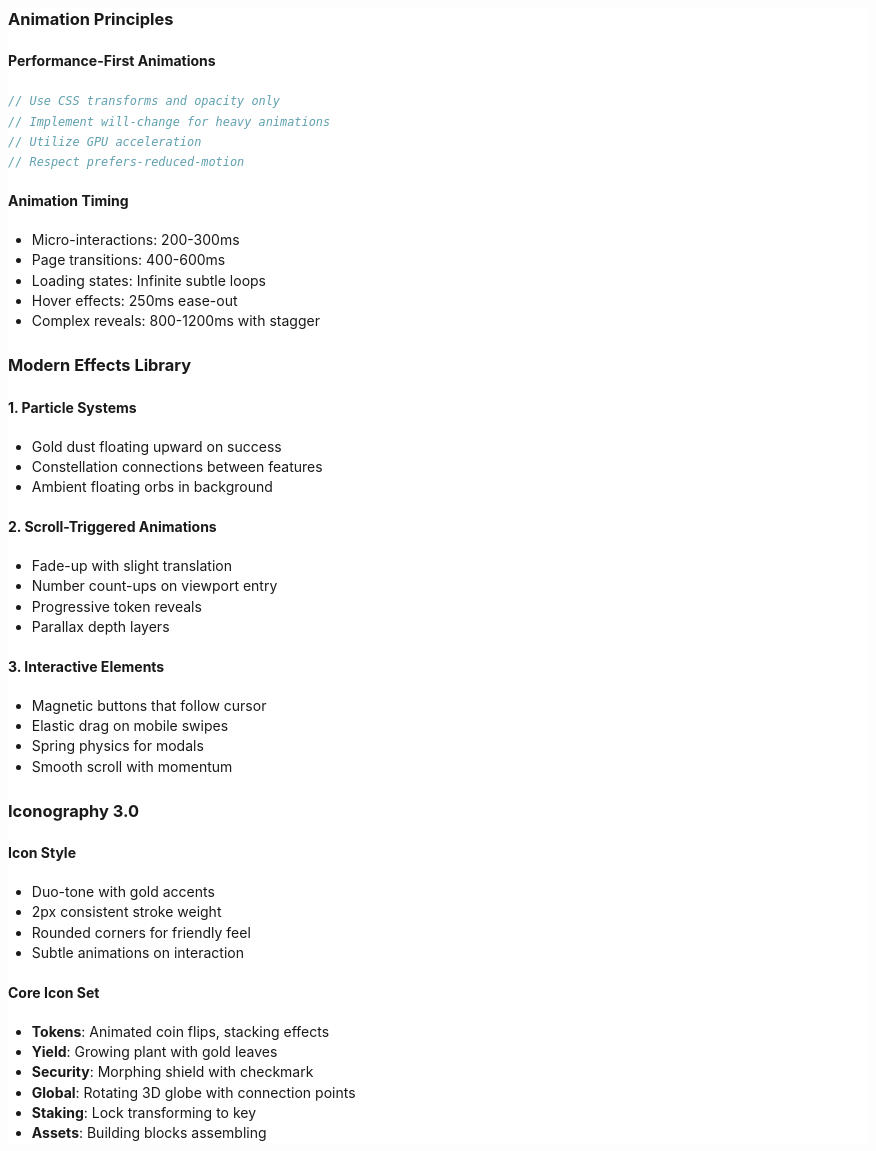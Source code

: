 ### Animation Principles

#### Performance-First Animations
```javascript
// Use CSS transforms and opacity only
// Implement will-change for heavy animations
// Utilize GPU acceleration
// Respect prefers-reduced-motion
```

#### Animation Timing
- Micro-interactions: 200-300ms
- Page transitions: 400-600ms
- Loading states: Infinite subtle loops
- Hover effects: 250ms ease-out
- Complex reveals: 800-1200ms with stagger

### Modern Effects Library

#### 1. Particle Systems
- Gold dust floating upward on success
- Constellation connections between features
- Ambient floating orbs in background

#### 2. Scroll-Triggered Animations
- Fade-up with slight translation
- Number count-ups on viewport entry
- Progressive token reveals
- Parallax depth layers

#### 3. Interactive Elements
- Magnetic buttons that follow cursor
- Elastic drag on mobile swipes
- Spring physics for modals
- Smooth scroll with momentum

### Iconography 3.0

#### Icon Style
- Duo-tone with gold accents
- 2px consistent stroke weight
- Rounded corners for friendly feel
- Subtle animations on interaction

#### Core Icon Set
- **Tokens**: Animated coin flips, stacking effects
- **Yield**: Growing plant with gold leaves
- **Security**: Morphing shield with checkmark
- **Global**: Rotating 3D globe with connection points
- **Staking**: Lock transforming to key
- **Assets**: Building blocks assembling
